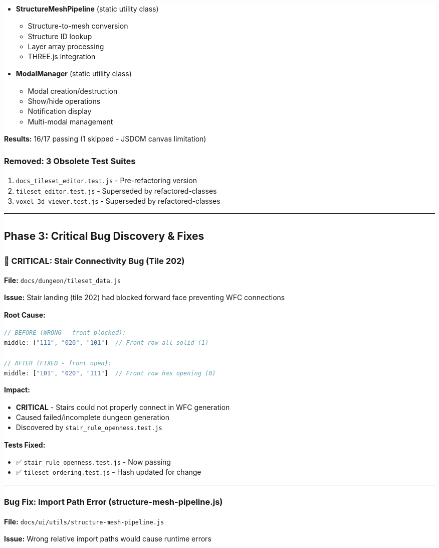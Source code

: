 - **StructureMeshPipeline** (static utility class)
  - Structure-to-mesh conversion
  - Structure ID lookup
  - Layer array processing
  - THREE.js integration

- **ModalManager** (static utility class)
  - Modal creation/destruction
  - Show/hide operations
  - Notification display
  - Multi-modal management

**Results:** 16/17 passing (1 skipped - JSDOM canvas limitation)

### Removed: 3 Obsolete Test Suites
1. `docs_tileset_editor.test.js` - Pre-refactoring version
2. `tileset_editor.test.js` - Superseded by refactored-classes
3. `voxel_3d_viewer.test.js` - Superseded by refactored-classes

---

## Phase 3: Critical Bug Discovery & Fixes

### 🚨 CRITICAL: Stair Connectivity Bug (Tile 202)

**File:** `docs/dungeon/tileset_data.js`

**Issue:** Stair landing (tile 202) had blocked forward face preventing WFC connections

**Root Cause:**
```javascript
// BEFORE (WRONG - front blocked):
middle: ["111", "020", "101"]  // Front row all solid (1)

// AFTER (FIXED - front open):
middle: ["101", "020", "111"]  // Front row has opening (0)
```

**Impact:** 
- **CRITICAL** - Stairs could not properly connect in WFC generation
- Caused failed/incomplete dungeon generation
- Discovered by `stair_rule_openness.test.js`

**Tests Fixed:**
- ✅ `stair_rule_openness.test.js` - Now passing
- ✅ `tileset_ordering.test.js` - Hash updated for change

---

### Bug Fix: Import Path Error (structure-mesh-pipeline.js)

**File:** `docs/ui/utils/structure-mesh-pipeline.js`

**Issue:** Wrong relative import paths would cause runtime errors
